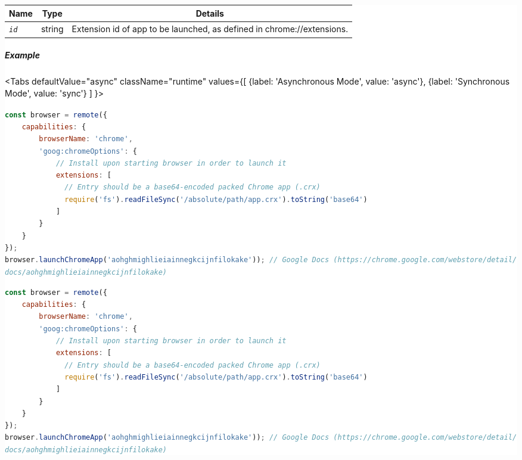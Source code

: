 | Name | Type | Details |
| ---- | ---- | ------- |
| <code><var>id</var></code> | string | Extension id of app to be launched, as defined in chrome://extensions. |




##### Example
<Tabs
  defaultValue="async"
  className="runtime"
  values={[
    {label: 'Asynchronous Mode', value: 'async'},
    {label: 'Synchronous Mode', value: 'sync'}
  ]
}>
<TabItem value="async">

```js
const browser = remote({
    capabilities: {
        browserName: 'chrome',
        'goog:chromeOptions': {
            // Install upon starting browser in order to launch it
            extensions: [
              // Entry should be a base64-encoded packed Chrome app (.crx)
              require('fs').readFileSync('/absolute/path/app.crx').toString('base64')
            ]
        }
    }
});
browser.launchChromeApp('aohghmighlieiainnegkcijnfilokake')); // Google Docs (https://chrome.google.com/webstore/detail/docs/aohghmighlieiainnegkcijnfilokake)
```

</TabItem>
<TabItem value="sync">

```js
const browser = remote({
    capabilities: {
        browserName: 'chrome',
        'goog:chromeOptions': {
            // Install upon starting browser in order to launch it
            extensions: [
              // Entry should be a base64-encoded packed Chrome app (.crx)
              require('fs').readFileSync('/absolute/path/app.crx').toString('base64')
            ]
        }
    }
});
browser.launchChromeApp('aohghmighlieiainnegkcijnfilokake')); // Google Docs (https://chrome.google.com/webstore/detail/docs/aohghmighlieiainnegkcijnfilokake)
```
